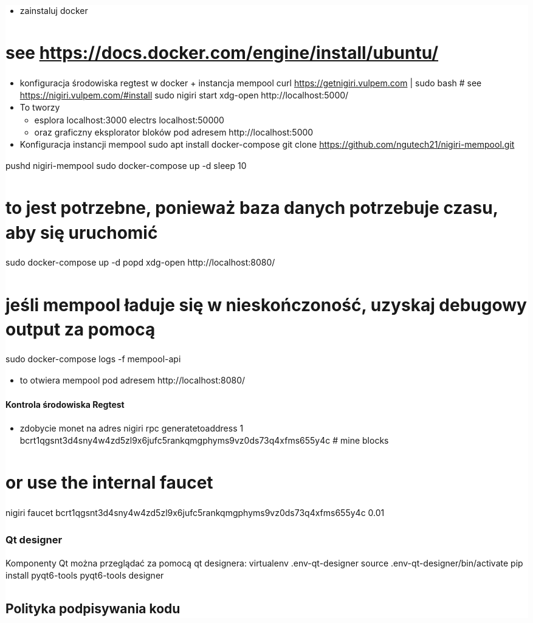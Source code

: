 * zainstaluj docker
# see https://docs.docker.com/engine/install/ubuntu/
* konfiguracja środowiska regtest w docker + instancja mempool
curl https://getnigiri.vulpem.com | sudo bash # see https://nigiri.vulpem.com/#install
sudo nigiri start
xdg-open http://localhost:5000/
* To tworzy
  * esplora localhost:3000
    electrs localhost:50000 
  * oraz graficzny eksplorator bloków pod adresem http://localhost:5000
* Konfiguracja instancji mempool
sudo apt install docker-compose
git clone https://github.com/ngutech21/nigiri-mempool.git

pushd nigiri-mempool
sudo docker-compose up -d
sleep 10
# to jest potrzebne, ponieważ baza danych potrzebuje czasu, aby się uruchomić 
sudo docker-compose up -d
popd
xdg-open http://localhost:8080/

# jeśli mempool ładuje się w nieskończoność, uzyskaj debugowy output za pomocą
sudo docker-compose logs -f mempool-api
* to otwiera mempool pod adresem http://localhost:8080/

#### Kontrola środowiska Regtest

* zdobycie monet na adres
nigiri rpc generatetoaddress 1 bcrt1qgsnt3d4sny4w4zd5zl9x6jufc5rankqmgphyms9vz0ds73q4xfms655y4c # mine blocks

# or use the internal faucet
nigiri faucet bcrt1qgsnt3d4sny4w4zd5zl9x6jufc5rankqmgphyms9vz0ds73q4xfms655y4c 0.01


### Qt designer

Komponenty Qt można przeglądać za pomocą qt designera:
virtualenv .env-qt-designer
source .env-qt-designer/bin/activate
pip install pyqt6-tools 
pyqt6-tools designer
## Polityka podpisywania kodu
